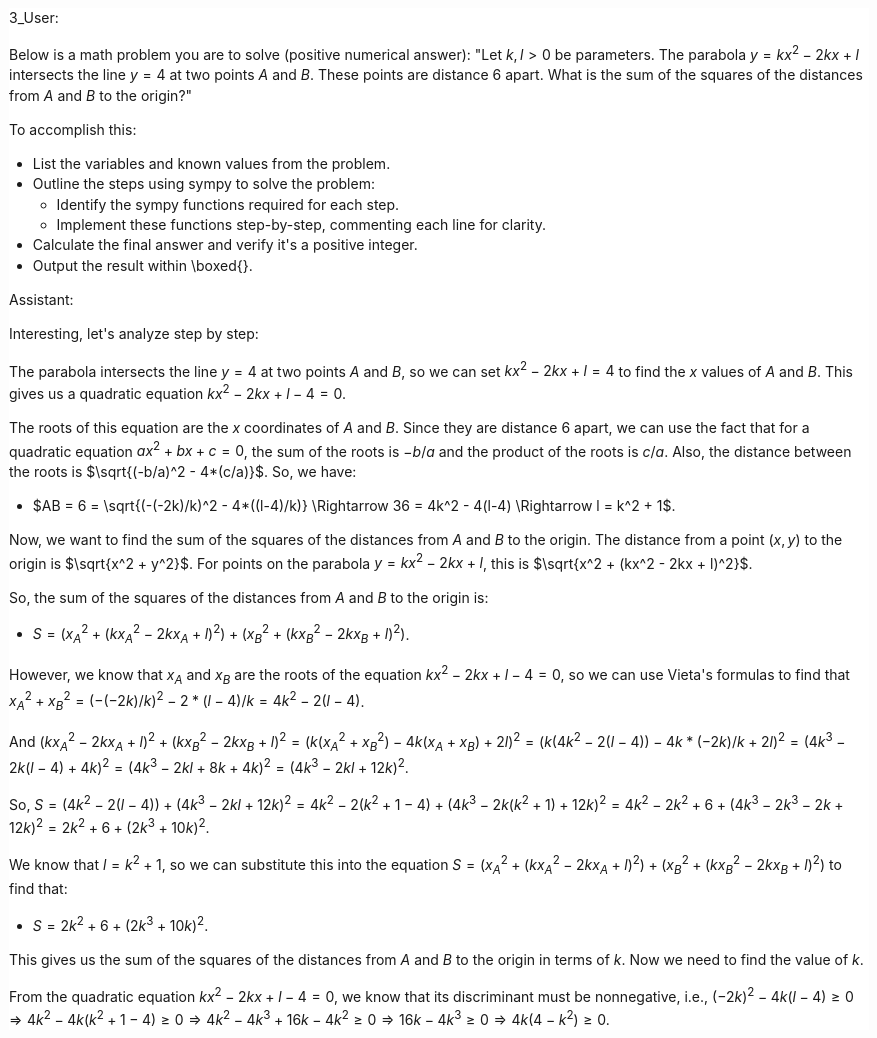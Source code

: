 3_User:

Below is a math problem you are to solve (positive numerical answer):
"Let $k, l > 0$ be parameters. The parabola $y = kx^2 - 2kx + l$ intersects the line $y = 4$ at two points $A$ and $B$. These points are distance 6 apart. What is the sum of the squares of the distances from $A$ and $B$ to the origin?"

To accomplish this:
- List the variables and known values from the problem.
- Outline the steps using sympy to solve the problem:
  * Identify the sympy functions required for each step.
  * Implement these functions step-by-step, commenting each line for clarity.
- Calculate the final answer and verify it's a positive integer.
- Output the result within \boxed{}.

Assistant:

Interesting, let's analyze step by step:



The parabola intersects the line $y=4$ at two points $A$ and $B$, so we can set $kx^2 - 2kx + l = 4$ to find the $x$ values of $A$ and $B$. This gives us a quadratic equation $kx^2 - 2kx + l - 4 = 0$.

The roots of this equation are the $x$ coordinates of $A$ and $B$. Since they are distance 6 apart, we can use the fact that for a quadratic equation $ax^2 + bx + c = 0$, the sum of the roots is $-b/a$ and the product of the roots is $c/a$. Also, the distance between the roots is $\sqrt{(-b/a)^2 - 4*(c/a)}$. So, we have:

- $AB = 6 = \sqrt{(-(-2k)/k)^2 - 4*((l-4)/k)} \Rightarrow 36 = 4k^2 - 4(l-4) \Rightarrow l = k^2 + 1$.

Now, we want to find the sum of the squares of the distances from $A$ and $B$ to the origin. The distance from a point $(x, y)$ to the origin is $\sqrt{x^2 + y^2}$. For points on the parabola $y = kx^2 - 2kx + l$, this is $\sqrt{x^2 + (kx^2 - 2kx + l)^2}$.

So, the sum of the squares of the distances from $A$ and $B$ to the origin is:

- $S = (x_A^2 + (kx_A^2 - 2kx_A + l)^2) + (x_B^2 + (kx_B^2 - 2kx_B + l)^2)$.

However, we know that $x_A$ and $x_B$ are the roots of the equation $kx^2 - 2kx + l - 4 = 0$, so we can use Vieta's formulas to find that $x_A^2 + x_B^2 = (-(-2k)/k)^2 - 2*(l-4)/k = 4k^2 - 2(l-4)$.

And $(kx_A^2 - 2kx_A + l)^2 + (kx_B^2 - 2kx_B + l)^2 = (k(x_A^2 + x_B^2) - 4k(x_A + x_B) + 2l)^2 = (k(4k^2 - 2(l-4)) - 4k*(-2k)/k + 2l)^2 = (4k^3 - 2k(l-4) + 4k)^2 = (4k^3 - 2kl + 8k + 4k)^2 = (4k^3 - 2kl + 12k)^2$.

So, $S = (4k^2 - 2(l-4)) + (4k^3 - 2kl + 12k)^2 = 4k^2 - 2(k^2 + 1 - 4) + (4k^3 - 2k(k^2 + 1) + 12k)^2 = 4k^2 - 2k^2 + 6 + (4k^3 - 2k^3 - 2k + 12k)^2 = 2k^2 + 6 + (2k^3 + 10k)^2$.

We know that $l = k^2 + 1$, so we can substitute this into the equation $S = (x_A^2 + (kx_A^2 - 2kx_A + l)^2) + (x_B^2 + (kx_B^2 - 2kx_B + l)^2)$ to find that:

- $S = 2k^2 + 6 + (2k^3 + 10k)^2$.

This gives us the sum of the squares of the distances from $A$ and $B$ to the origin in terms of $k$. Now we need to find the value of $k$.

From the quadratic equation $kx^2 - 2kx + l - 4 = 0$, we know that its discriminant must be nonnegative, i.e., $(-2k)^2 - 4k(l-4) \geq 0 \Rightarrow 4k^2 - 4k(k^2 + 1 - 4) \geq 0 \Rightarrow 4k^2 - 4k^3 + 16k - 4k^2 \geq 0 \Rightarrow 16k - 4k^3 \geq 0 \Rightarrow 4k(4 - k^2) \geq 0$.
